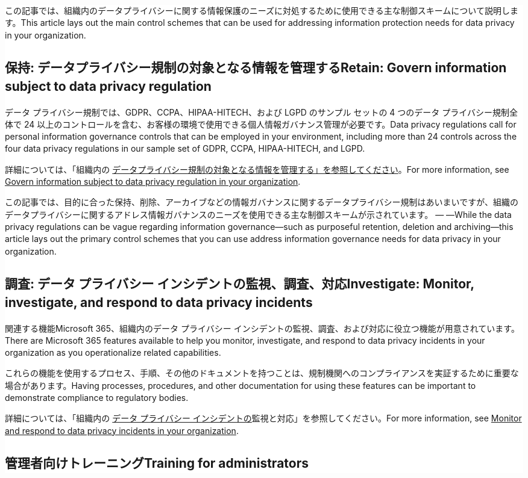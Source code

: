 <span data-ttu-id="04337-160">この記事では、組織内のデータプライバシーに関する情報保護のニーズに対処するために使用できる主な制御スキームについて説明します。</span><span class="sxs-lookup"><span data-stu-id="04337-160">This article lays out the main control schemes that can be used for addressing information protection needs for data privacy in your organization.</span></span>

## <a name="retain-govern-information-subject-to-data-privacy-regulation"></a><span data-ttu-id="04337-161">保持: データプライバシー規制の対象となる情報を管理する</span><span class="sxs-lookup"><span data-stu-id="04337-161">Retain: Govern information subject to data privacy regulation</span></span>

<span data-ttu-id="04337-162">データ プライバシー規制では、GDPR、CCPA、HIPAA-HITECH、および LGPD のサンプル セットの 4 つのデータ プライバシー規制全体で 24 以上のコントロールを含む、お客様の環境で使用できる個人情報ガバナンス管理が必要です。</span><span class="sxs-lookup"><span data-stu-id="04337-162">Data privacy regulations call for personal information governance controls that can be employed in your environment, including more than 24 controls across the four data privacy regulations in our sample set of GDPR, CCPA, HIPAA-HITECH, and LGPD.</span></span>

<span data-ttu-id="04337-163">詳細については、「組織内の [データプライバシー規制の対象となる情報を管理する」を参照してください](information-protection-deploy-govern.md)。</span><span class="sxs-lookup"><span data-stu-id="04337-163">For more information, see [Govern information subject to data privacy regulation in your organization](information-protection-deploy-govern.md).</span></span>

<span data-ttu-id="04337-164">この記事では、目的に合った保持、削除、アーカイブなどの情報ガバナンスに関するデータプライバシー規制はあいまいですが、組織のデータプライバシーに関するアドレス情報ガバナンスのニーズを使用できる主な制御スキームが示されています。 &mdash; &mdash;</span><span class="sxs-lookup"><span data-stu-id="04337-164">While the data privacy regulations can be vague regarding information governance&mdash;such as purposeful retention, deletion and archiving&mdash;this article lays out the primary control schemes that you can use address information governance needs for data privacy in your organization.</span></span>

## <a name="investigate-monitor-investigate-and-respond-to-data-privacy-incidents"></a><span data-ttu-id="04337-165">調査: データ プライバシー インシデントの監視、調査、対応</span><span class="sxs-lookup"><span data-stu-id="04337-165">Investigate: Monitor, investigate, and respond to data privacy incidents</span></span>

<span data-ttu-id="04337-166">関連する機能Microsoft 365、組織内のデータ プライバシー インシデントの監視、調査、および対応に役立つ機能が用意されています。</span><span class="sxs-lookup"><span data-stu-id="04337-166">There are Microsoft 365 features available to help you monitor, investigate, and respond to data privacy incidents in your organization as you operationalize related capabilities.</span></span>

<span data-ttu-id="04337-167">これらの機能を使用するプロセス、手順、その他のドキュメントを持つことは、規制機関へのコンプライアンスを実証するために重要な場合があります。</span><span class="sxs-lookup"><span data-stu-id="04337-167">Having processes, procedures, and other documentation for using these features can be important to demonstrate compliance to regulatory bodies.</span></span>

<span data-ttu-id="04337-168">詳細については、「組織内の [データ プライバシー インシデントの](information-protection-deploy-monitor-respond.md)監視と対応」を参照してください。</span><span class="sxs-lookup"><span data-stu-id="04337-168">For more information, see [Monitor and respond to data privacy incidents in your organization](information-protection-deploy-monitor-respond.md).</span></span>

## <a name="training-for-administrators"></a><span data-ttu-id="04337-169">管理者向けトレーニング</span><span class="sxs-lookup"><span data-stu-id="04337-169">Training for administrators</span></span>
